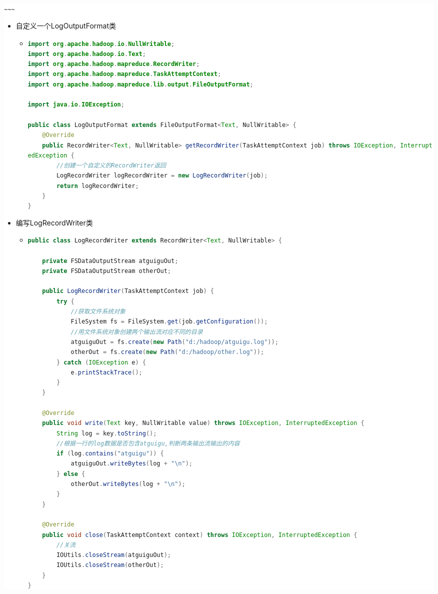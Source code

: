     ~~~

+ 自定义一个LogOutputFormat类

  + ~~~java
    import org.apache.hadoop.io.NullWritable;
    import org.apache.hadoop.io.Text;
    import org.apache.hadoop.mapreduce.RecordWriter;
    import org.apache.hadoop.mapreduce.TaskAttemptContext;
    import org.apache.hadoop.mapreduce.lib.output.FileOutputFormat;
    
    import java.io.IOException;
    
    public class LogOutputFormat extends FileOutputFormat<Text, NullWritable> {
        @Override
        public RecordWriter<Text, NullWritable> getRecordWriter(TaskAttemptContext job) throws IOException, InterruptedException {
            //创建一个自定义的RecordWriter返回
            LogRecordWriter logRecordWriter = new LogRecordWriter(job);
            return logRecordWriter;
        }
    }
    ~~~

+ 编写LogRecordWriter类

  + ~~~java
    public class LogRecordWriter extends RecordWriter<Text, NullWritable> {
    
        private FSDataOutputStream atguiguOut;
        private FSDataOutputStream otherOut;
    
        public LogRecordWriter(TaskAttemptContext job) {
            try {
                //获取文件系统对象
                FileSystem fs = FileSystem.get(job.getConfiguration());
                //用文件系统对象创建两个输出流对应不同的目录
                atguiguOut = fs.create(new Path("d:/hadoop/atguigu.log"));
                otherOut = fs.create(new Path("d:/hadoop/other.log"));
            } catch (IOException e) {
                e.printStackTrace();
            }
        }
    
        @Override
        public void write(Text key, NullWritable value) throws IOException, InterruptedException {
            String log = key.toString();
            //根据一行的log数据是否包含atguigu,判断两条输出流输出的内容
            if (log.contains("atguigu")) {
                atguiguOut.writeBytes(log + "\n");
            } else {
                otherOut.writeBytes(log + "\n");
            }
        }
    
        @Override
        public void close(TaskAttemptContext context) throws IOException, InterruptedException {
            //关流
            IOUtils.closeStream(atguiguOut);
            IOUtils.closeStream(otherOut);
        }
    }
    